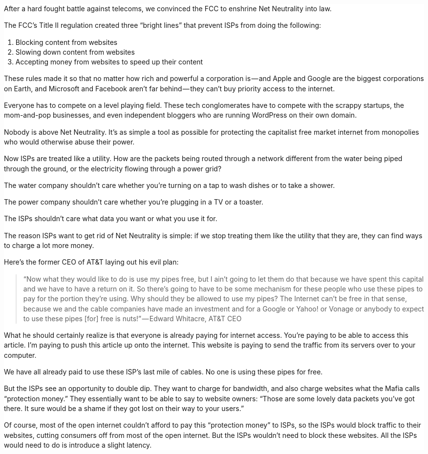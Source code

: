 After a hard fought battle against telecoms, we convinced the FCC to enshrine Net Neutrality into law.

The FCC’s Title II regulation created three “bright lines” that prevent ISPs from doing the following:

1.  Blocking content from websites
2.  Slowing down content from websites
3.  Accepting money from websites to speed up their content

These rules made it so that no matter how rich and powerful a corporation is — and Apple and Google are the biggest corporations on Earth, and Microsoft and Facebook aren’t far behind — they can’t buy priority access to the internet.

Everyone has to compete on a level playing field. These tech conglomerates have to compete with the scrappy startups, the mom-and-pop businesses, and even independent bloggers who are running WordPress on their own domain.

Nobody is above Net Neutrality. It’s as simple a tool as possible for protecting the capitalist free market internet from monopolies who would otherwise abuse their power.

Now ISPs are treated like a utility. How are the packets being routed through a network different from the water being piped through the ground, or the electricity flowing through a power grid?

The water company shouldn’t care whether you’re turning on a tap to wash dishes or to take a shower.

The power company shouldn’t care whether you’re plugging in a TV or a toaster.

The ISPs shouldn’t care what data you want or what you use it for.

The reason ISPs want to get rid of Net Neutrality is simple: if we stop treating them like the utility that they are, they can find ways to charge a lot more money.

Here’s the former CEO of AT&T laying out his evil plan:

> “Now what they would like to do is use my pipes free, but I ain’t going to let them do that because we have spent this capital and we have to have a return on it. So there’s going to have to be some mechanism for these people who use these pipes to pay for the portion they’re using. Why should they be allowed to use my pipes? The Internet can’t be free in that sense, because we and the cable companies have made an investment and for a Google or Yahoo! or Vonage or anybody to expect to use these pipes \[for\] free is nuts!” — Edward Whitacre, AT&T CEO

What he should certainly realize is that everyone is already paying for internet access. You’re paying to be able to access this article. I’m paying to push this article up onto the internet. This website is paying to send the traffic from its servers over to your computer.

We have all already paid to use these ISP’s last mile of cables. No one is using these pipes for free.

But the ISPs see an opportunity to double dip. They want to charge for bandwidth, and also charge websites what the Mafia calls “protection money.” They essentially want to be able to say to website owners: “Those are some lovely data packets you’ve got there. It sure would be a shame if they got lost on their way to your users.”

Of course, most of the open internet couldn’t afford to pay this “protection money” to ISPs, so the ISPs would block traffic to their websites, cutting consumers off from most of the open internet. But the ISPs wouldn’t need to block these websites. All the ISPs would need to do is introduce a slight latency.
